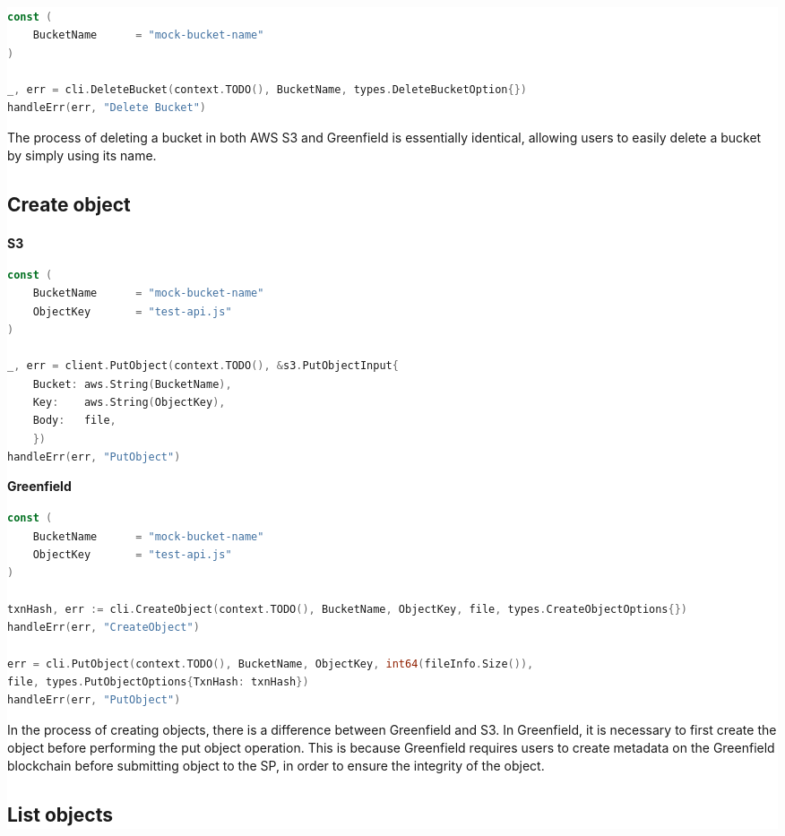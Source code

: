 ```go
const (
    BucketName      = "mock-bucket-name"
)

_, err = cli.DeleteBucket(context.TODO(), BucketName, types.DeleteBucketOption{})
handleErr(err, "Delete Bucket")
```

The process of deleting a bucket in both AWS S3 and Greenfield is essentially identical, allowing users to easily delete a bucket by simply using its name.

## Create object

**S3**

```go
const (
    BucketName      = "mock-bucket-name"
    ObjectKey       = "test-api.js"
)

_, err = client.PutObject(context.TODO(), &s3.PutObjectInput{
    Bucket: aws.String(BucketName),
    Key:    aws.String(ObjectKey),
    Body:   file,
    })
handleErr(err, "PutObject")
```

**Greenfield**

```go
const (
    BucketName      = "mock-bucket-name"
    ObjectKey       = "test-api.js"
)

txnHash, err := cli.CreateObject(context.TODO(), BucketName, ObjectKey, file, types.CreateObjectOptions{})
handleErr(err, "CreateObject")

err = cli.PutObject(context.TODO(), BucketName, ObjectKey, int64(fileInfo.Size()),
file, types.PutObjectOptions{TxnHash: txnHash})
handleErr(err, "PutObject")
```


In the process of creating objects, there is a difference between Greenfield and S3. In Greenfield, it is necessary to first create the object before performing the put object operation. This is because Greenfield requires users to create metadata on the Greenfield blockchain before submitting object to the SP, in order to ensure the integrity of the object.
## List objects
